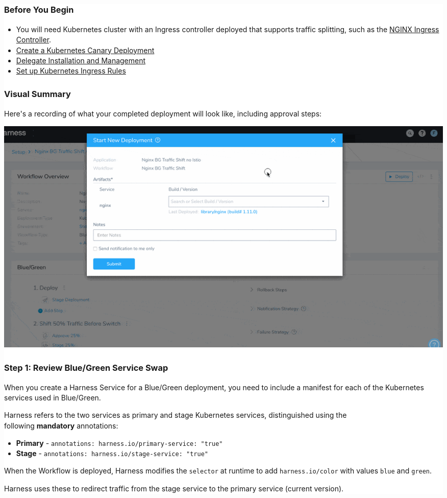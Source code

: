 ### Before You Begin

* You will need Kubernetes cluster with an Ingress controller deployed that supports traffic splitting, such as the [NGINX Ingress Controller](https://kubernetes.github.io/ingress-nginx/deploy/).
* [Create a Kubernetes Canary Deployment](create-a-kubernetes-canary-deployment.md)
* [Delegate Installation and Management](https://docs.harness.io/article/h9tkwmkrm7-delegate-installation)
* [Set up Kubernetes Ingress Rules](set-up-kubernetes-ingress-rules.md)

### Visual Summary

Here's a recording of what your completed deployment will look like, including approval steps:

![](./static/traffic-splitting-without-istio-122.gif)

### Step 1: Review Blue/Green Service Swap

When you create a Harness Service for a Blue/Green deployment, you need to include a manifest for each of the Kubernetes services used in Blue/Green.

Harness refers to the two services as primary and stage Kubernetes services, distinguished using the following **mandatory** annotations:

* **Primary** - `annotations: harness.io/primary-service: "true"`
* **Stage** - `annotations: harness.io/stage-service: "true"`

When the Workflow is deployed, Harness modifies the `selector` at runtime to add `harness.io/color` with values `blue` and `green`.

Harness uses these to redirect traffic from the stage service to the primary service (current version).
